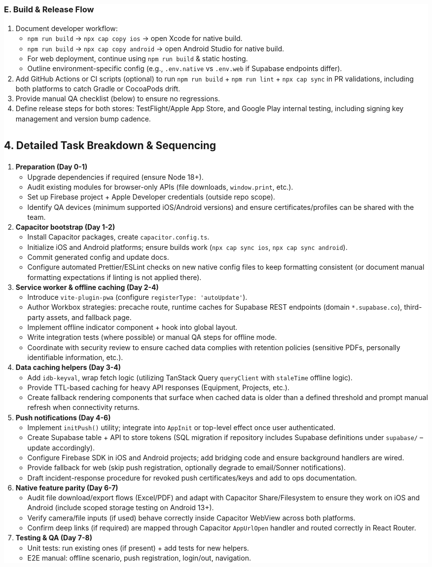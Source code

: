 ### E. Build & Release Flow
1. Document developer workflow:
   - `npm run build` → `npx cap copy ios` → open Xcode for native build.
   - `npm run build` → `npx cap copy android` → open Android Studio for native build.
   - For web deployment, continue using `npm run build` & static hosting.
   - Outline environment-specific config (e.g., `.env.native` vs `.env.web` if Supabase endpoints differ).
2. Add GitHub Actions or CI scripts (optional) to run `npm run build` + `npm run lint` + `npx cap sync` in PR validations, including both platforms to catch Gradle or CocoaPods drift.
3. Provide manual QA checklist (below) to ensure no regressions.
4. Define release steps for both stores: TestFlight/Apple App Store, and Google Play internal testing, including signing key management and version bump cadence.

## 4. Detailed Task Breakdown & Sequencing
1. **Preparation (Day 0-1)**
   - Upgrade dependencies if required (ensure Node 18+).
   - Audit existing modules for browser-only APIs (file downloads, `window.print`, etc.).
   - Set up Firebase project + Apple Developer credentials (outside repo scope).
   - Identify QA devices (minimum supported iOS/Android versions) and ensure certificates/profiles can be shared with the team.
2. **Capacitor bootstrap (Day 1-2)**
   - Install Capacitor packages, create `capacitor.config.ts`.
   - Initialize iOS and Android platforms; ensure builds work (`npx cap sync ios`, `npx cap sync android`).
   - Commit generated config and update docs.
   - Configure automated Prettier/ESLint checks on new native config files to keep formatting consistent (or document manual formatting expectations if linting is not applied there).
3. **Service worker & offline caching (Day 2-4)**
   - Introduce `vite-plugin-pwa` (configure `registerType: 'autoUpdate'`).
   - Author Workbox strategies: precache route, runtime caches for Supabase REST endpoints (domain `*.supabase.co`), third-party assets, and fallback page.
   - Implement offline indicator component + hook into global layout.
   - Write integration tests (where possible) or manual QA steps for offline mode.
   - Coordinate with security review to ensure cached data complies with retention policies (sensitive PDFs, personally identifiable information, etc.).
4. **Data caching helpers (Day 3-4)**
   - Add `idb-keyval`, wrap fetch logic (utilizing TanStack Query `queryClient` with `staleTime` offline logic).
   - Provide TTL-based caching for heavy API responses (Equipment, Projects, etc.).
   - Create fallback rendering components that surface when cached data is older than a defined threshold and prompt manual refresh when connectivity returns.
5. **Push notifications (Day 4-6)**
   - Implement `initPush()` utility; integrate into `AppInit` or top-level effect once user authenticated.
   - Create Supabase table + API to store tokens (SQL migration if repository includes Supabase definitions under `supabase/` – update accordingly).
   - Configure Firebase SDK in iOS and Android projects; add bridging code and ensure background handlers are wired.
   - Provide fallback for web (skip push registration, optionally degrade to email/Sonner notifications).
   - Draft incident-response procedure for revoked push certificates/keys and add to ops documentation.
6. **Native feature parity (Day 6-7)**
   - Audit file download/export flows (Excel/PDF) and adapt with Capacitor Share/Filesystem to ensure they work on iOS and Android (include scoped storage testing on Android 13+).
   - Verify camera/file inputs (if used) behave correctly inside Capacitor WebView across both platforms.
   - Confirm deep links (if required) are mapped through Capacitor `AppUrlOpen` handler and routed correctly in React Router.
7. **Testing & QA (Day 7-8)**
   - Unit tests: run existing ones (if present) + add tests for new helpers.
   - E2E manual: offline scenario, push registration, login/out, navigation.